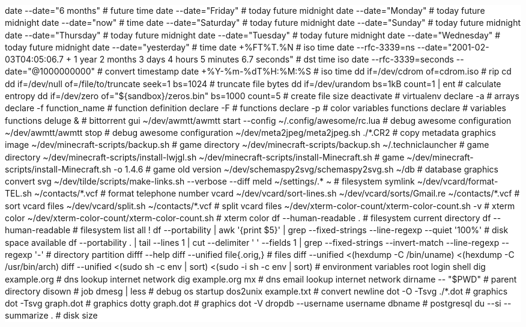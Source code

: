 date --date="6 months" # future time 
date --date="Friday" # today future midnight 
date --date="Monday" # today future midnight 
date --date="now" # time 
date --date="Saturday" # today future midnight 
date --date="Sunday" # today future midnight 
date --date="Thursday" # today future midnight 
date --date="Tuesday" # today future midnight 
date --date="Wednesday" # today future midnight 
date --date="yesterday" # time 
date +%FT%T.%N # iso time 
date --rfc-3339=ns --date="2001-02-03T04:05:06.7 + 1 year 2 months 3 days 4 hours 5 minutes 6.7 seconds" # dst time iso 
date --rfc-3339=seconds --date="@1000000000" # convert timestamp 
date +%Y-%m-%dT%H:%M:%S # iso time 
dd if=/dev/cdrom of=cdrom.iso # rip cd 
dd if=/dev/null of=/file/to/truncate seek=1 bs=1024 # truncate file bytes 
dd if=/dev/urandom bs=1kB count=1 | ent # calculate entropy 
dd if=/dev/zero of="${sandbox}/zeros.bin" bs=1000 count=5 # create file size 
deactivate # virtualenv 
declare -a # arrays 
declare -f function_name # function definition 
declare -F # functions 
declare -p # color variables functions 
declare # variables functions 
deluge & # bittorrent gui 
~/dev/awmtt/awmtt start --config ~/.config/awesome/rc.lua # debug awesome configuration 
~/dev/awmtt/awmtt stop # debug awesome configuration 
~/dev/meta2jpeg/meta2jpeg.sh ./*.CR2 # copy metadata graphics image 
~/dev/minecraft-scripts/backup.sh # game directory 
~/dev/minecraft-scripts/backup.sh ~/.techniclauncher # game directory 
~/dev/minecraft-scripts/install-lwjgl.sh 
~/dev/minecraft-scripts/install-Minecraft.sh # game 
~/dev/minecraft-scripts/install-Minecraft.sh -o 1.4.6 # game old version 
~/dev/schemaspy2svg/schemaspy2svg.sh ~/db # database graphics convert svg 
~/dev/tilde/scripts/make-links.sh --verbose --diff meld ~/settings/.* ~ # filesystem symlink 
~/dev/vcard/format-TEL.sh ~/contacts/*.vcf # format telephone number vcard 
~/dev/vcard/sort-lines.sh ~/dev/vcard/sorts/Gmail.re ~/contacts/*.vcf # sort vcard files 
~/dev/vcard/split.sh ~/contacts/*.vcf # split vcard files 
~/dev/xterm-color-count/xterm-color-count.sh -v # xterm color 
~/dev/xterm-color-count/xterm-color-count.sh # xterm color 
df --human-readable . # filesystem current directory 
df --human-readable # filesystem list all 
! df --portability | awk '{print $5}' | grep --fixed-strings --line-regexp --quiet '100%' # disk space available 
df --portability . | tail --lines 1 | cut --delimiter ' ' --fields 1 | grep --fixed-strings --invert-match --line-regexp --regexp '-' # directory partition 
difff --help 
diff --unified file{.orig,} # files 
diff --unified <(hexdump -C /bin/uname) <(hexdump -C /usr/bin/arch) 
diff --unified <(sudo sh -c env | sort) <(sudo -i sh -c env | sort) # environment variables root login shell 
dig example.org # dns lookup internet network 
dig example.org mx # dns email lookup internet network 
dirname -- "$PWD" # parent directory 
disown # job 
dmesg | less # debug os startup 
dos2unix example.txt # convert newline 
dot -O -Tsvg ./*.dot # graphics 
dot -Tsvg graph.dot # graphics 
dotty graph.dot # graphics 
dot -V 
dropdb --username username dbname # postgresql 
du --si --summarize . # disk size 